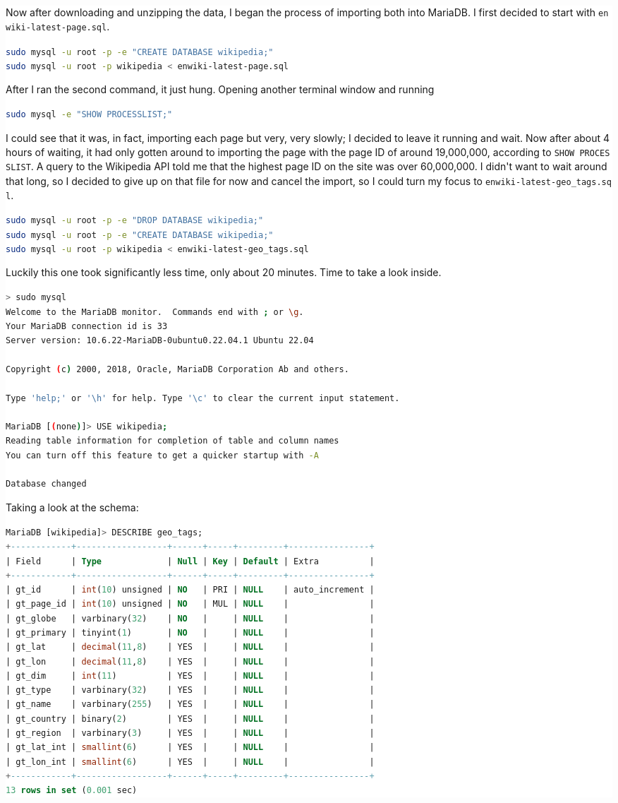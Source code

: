Now after downloading and unzipping the data, I began the process of importing both into MariaDB. I first decided to start with `enwiki-latest-page.sql`.

```bash
sudo mysql -u root -p -e "CREATE DATABASE wikipedia;"
sudo mysql -u root -p wikipedia < enwiki-latest-page.sql
```

After I ran the second command, it just hung. Opening another terminal window and running 

```bash
sudo mysql -e "SHOW PROCESSLIST;"
```

I could see that it was, in fact, importing each page but very, very slowly; I decided to leave it running and wait. Now after about 4 hours of waiting, it had only gotten around to importing the page with the page ID of around 19,000,000, according to `SHOW PROCESSLIST`. A query to the Wikipedia API told me that the highest page ID on the site was over 60,000,000. I didn't want to wait around that long, so I decided to give up on that file for now and cancel the import, so I could turn my focus to `enwiki-latest-geo_tags.sql`.

```bash
sudo mysql -u root -p -e "DROP DATABASE wikipedia;"
sudo mysql -u root -p -e "CREATE DATABASE wikipedia;"
sudo mysql -u root -p wikipedia < enwiki-latest-geo_tags.sql
```

Luckily this one took significantly less time, only about 20 minutes. Time to take a look inside.

```bash
> sudo mysql
Welcome to the MariaDB monitor.  Commands end with ; or \g.
Your MariaDB connection id is 33
Server version: 10.6.22-MariaDB-0ubuntu0.22.04.1 Ubuntu 22.04

Copyright (c) 2000, 2018, Oracle, MariaDB Corporation Ab and others.

Type 'help;' or '\h' for help. Type '\c' to clear the current input statement.

MariaDB [(none)]> USE wikipedia;
Reading table information for completion of table and column names
You can turn off this feature to get a quicker startup with -A

Database changed
```

Taking a look at the schema:

```sql
MariaDB [wikipedia]> DESCRIBE geo_tags;
+------------+------------------+------+-----+---------+----------------+
| Field      | Type             | Null | Key | Default | Extra          |
+------------+------------------+------+-----+---------+----------------+
| gt_id      | int(10) unsigned | NO   | PRI | NULL    | auto_increment |
| gt_page_id | int(10) unsigned | NO   | MUL | NULL    |                |
| gt_globe   | varbinary(32)    | NO   |     | NULL    |                |
| gt_primary | tinyint(1)       | NO   |     | NULL    |                |
| gt_lat     | decimal(11,8)    | YES  |     | NULL    |                |
| gt_lon     | decimal(11,8)    | YES  |     | NULL    |                |
| gt_dim     | int(11)          | YES  |     | NULL    |                |
| gt_type    | varbinary(32)    | YES  |     | NULL    |                |
| gt_name    | varbinary(255)   | YES  |     | NULL    |                |
| gt_country | binary(2)        | YES  |     | NULL    |                |
| gt_region  | varbinary(3)     | YES  |     | NULL    |                |
| gt_lat_int | smallint(6)      | YES  |     | NULL    |                |
| gt_lon_int | smallint(6)      | YES  |     | NULL    |                |
+------------+------------------+------+-----+---------+----------------+
13 rows in set (0.001 sec)
```


[^1]: https://en.wikipedia.org/wiki/Wikipedia:Statistics#Statistics_by_namespace